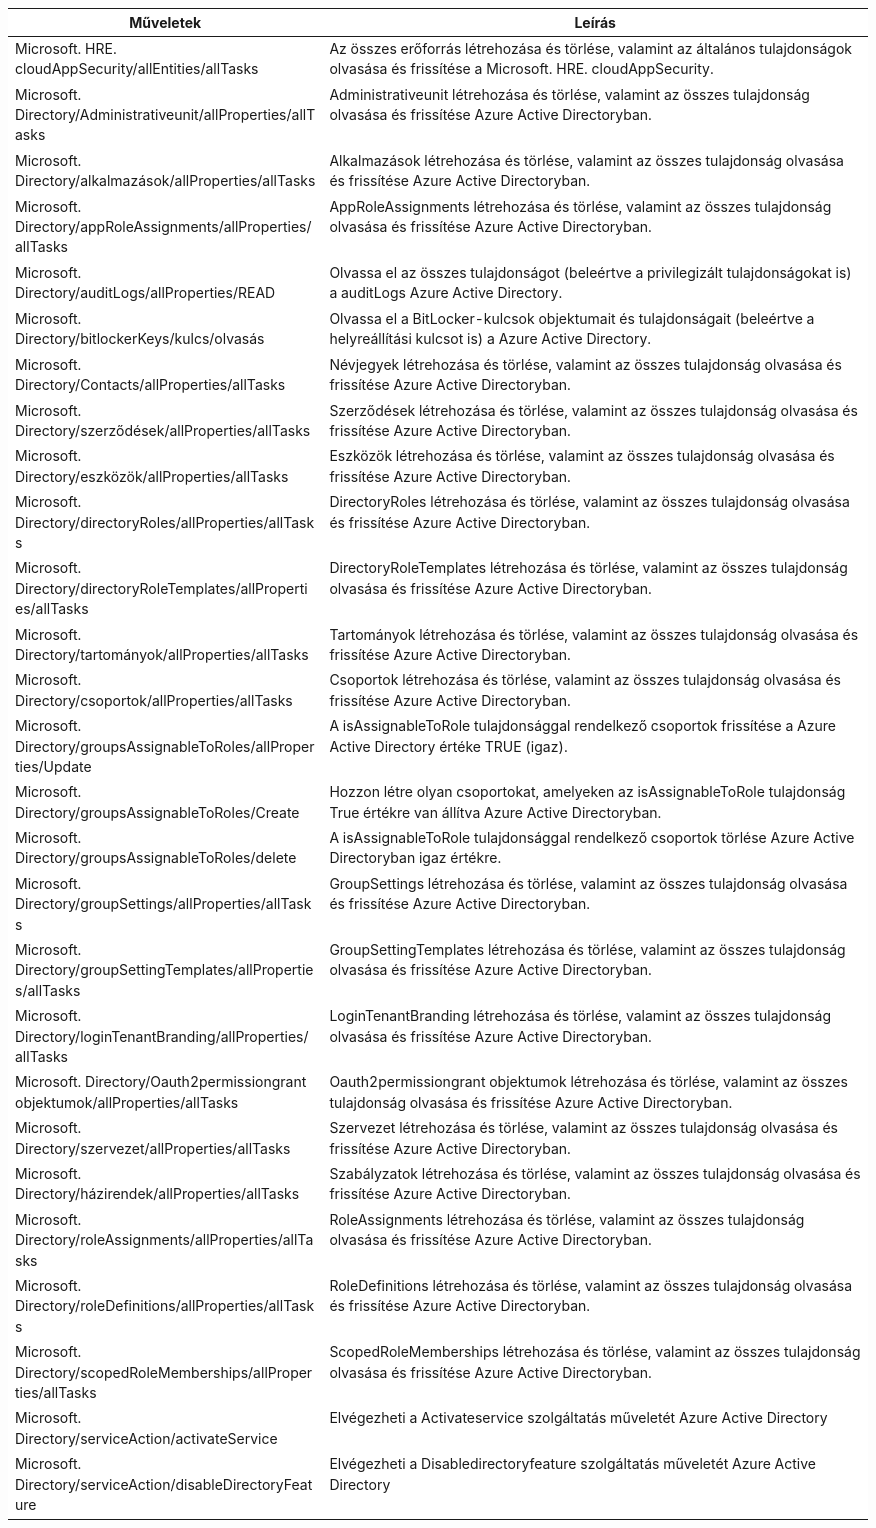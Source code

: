 | **Műveletek** | **Leírás** |
| --- | --- |
| Microsoft. HRE. cloudAppSecurity/allEntities/allTasks | Az összes erőforrás létrehozása és törlése, valamint az általános tulajdonságok olvasása és frissítése a Microsoft. HRE. cloudAppSecurity. |
| Microsoft. Directory/Administrativeunit/allProperties/allTasks | Administrativeunit létrehozása és törlése, valamint az összes tulajdonság olvasása és frissítése Azure Active Directoryban. |
| Microsoft. Directory/alkalmazások/allProperties/allTasks | Alkalmazások létrehozása és törlése, valamint az összes tulajdonság olvasása és frissítése Azure Active Directoryban. |
| Microsoft. Directory/appRoleAssignments/allProperties/allTasks | AppRoleAssignments létrehozása és törlése, valamint az összes tulajdonság olvasása és frissítése Azure Active Directoryban. |
| Microsoft. Directory/auditLogs/allProperties/READ | Olvassa el az összes tulajdonságot (beleértve a privilegizált tulajdonságokat is) a auditLogs Azure Active Directory. |
| Microsoft. Directory/bitlockerKeys/kulcs/olvasás | Olvassa el a BitLocker-kulcsok objektumait és tulajdonságait (beleértve a helyreállítási kulcsot is) a Azure Active Directory. |
| Microsoft. Directory/Contacts/allProperties/allTasks | Névjegyek létrehozása és törlése, valamint az összes tulajdonság olvasása és frissítése Azure Active Directoryban. |
| Microsoft. Directory/szerződések/allProperties/allTasks | Szerződések létrehozása és törlése, valamint az összes tulajdonság olvasása és frissítése Azure Active Directoryban. |
| Microsoft. Directory/eszközök/allProperties/allTasks | Eszközök létrehozása és törlése, valamint az összes tulajdonság olvasása és frissítése Azure Active Directoryban. |
| Microsoft. Directory/directoryRoles/allProperties/allTasks | DirectoryRoles létrehozása és törlése, valamint az összes tulajdonság olvasása és frissítése Azure Active Directoryban. |
| Microsoft. Directory/directoryRoleTemplates/allProperties/allTasks | DirectoryRoleTemplates létrehozása és törlése, valamint az összes tulajdonság olvasása és frissítése Azure Active Directoryban. |
| Microsoft. Directory/tartományok/allProperties/allTasks | Tartományok létrehozása és törlése, valamint az összes tulajdonság olvasása és frissítése Azure Active Directoryban. |
| Microsoft. Directory/csoportok/allProperties/allTasks | Csoportok létrehozása és törlése, valamint az összes tulajdonság olvasása és frissítése Azure Active Directoryban. |
| Microsoft. Directory/groupsAssignableToRoles/allProperties/Update | A isAssignableToRole tulajdonsággal rendelkező csoportok frissítése a Azure Active Directory értéke TRUE (igaz). |
| Microsoft. Directory/groupsAssignableToRoles/Create | Hozzon létre olyan csoportokat, amelyeken az isAssignableToRole tulajdonság True értékre van állítva Azure Active Directoryban. |
| Microsoft. Directory/groupsAssignableToRoles/delete | A isAssignableToRole tulajdonsággal rendelkező csoportok törlése Azure Active Directoryban igaz értékre. |
| Microsoft. Directory/groupSettings/allProperties/allTasks | GroupSettings létrehozása és törlése, valamint az összes tulajdonság olvasása és frissítése Azure Active Directoryban. |
| Microsoft. Directory/groupSettingTemplates/allProperties/allTasks | GroupSettingTemplates létrehozása és törlése, valamint az összes tulajdonság olvasása és frissítése Azure Active Directoryban. |
| Microsoft. Directory/loginTenantBranding/allProperties/allTasks | LoginTenantBranding létrehozása és törlése, valamint az összes tulajdonság olvasása és frissítése Azure Active Directoryban. |
| Microsoft. Directory/Oauth2permissiongrant objektumok/allProperties/allTasks | Oauth2permissiongrant objektumok létrehozása és törlése, valamint az összes tulajdonság olvasása és frissítése Azure Active Directoryban. |
| Microsoft. Directory/szervezet/allProperties/allTasks | Szervezet létrehozása és törlése, valamint az összes tulajdonság olvasása és frissítése Azure Active Directoryban. |
| Microsoft. Directory/házirendek/allProperties/allTasks | Szabályzatok létrehozása és törlése, valamint az összes tulajdonság olvasása és frissítése Azure Active Directoryban. |
| Microsoft. Directory/roleAssignments/allProperties/allTasks | RoleAssignments létrehozása és törlése, valamint az összes tulajdonság olvasása és frissítése Azure Active Directoryban. |
| Microsoft. Directory/roleDefinitions/allProperties/allTasks | RoleDefinitions létrehozása és törlése, valamint az összes tulajdonság olvasása és frissítése Azure Active Directoryban. |
| Microsoft. Directory/scopedRoleMemberships/allProperties/allTasks | ScopedRoleMemberships létrehozása és törlése, valamint az összes tulajdonság olvasása és frissítése Azure Active Directoryban. |
| Microsoft. Directory/serviceAction/activateService | Elvégezheti a Activateservice szolgáltatás műveletét Azure Active Directory |
| Microsoft. Directory/serviceAction/disableDirectoryFeature | Elvégezheti a Disabledirectoryfeature szolgáltatás műveletét Azure Active Directory |
